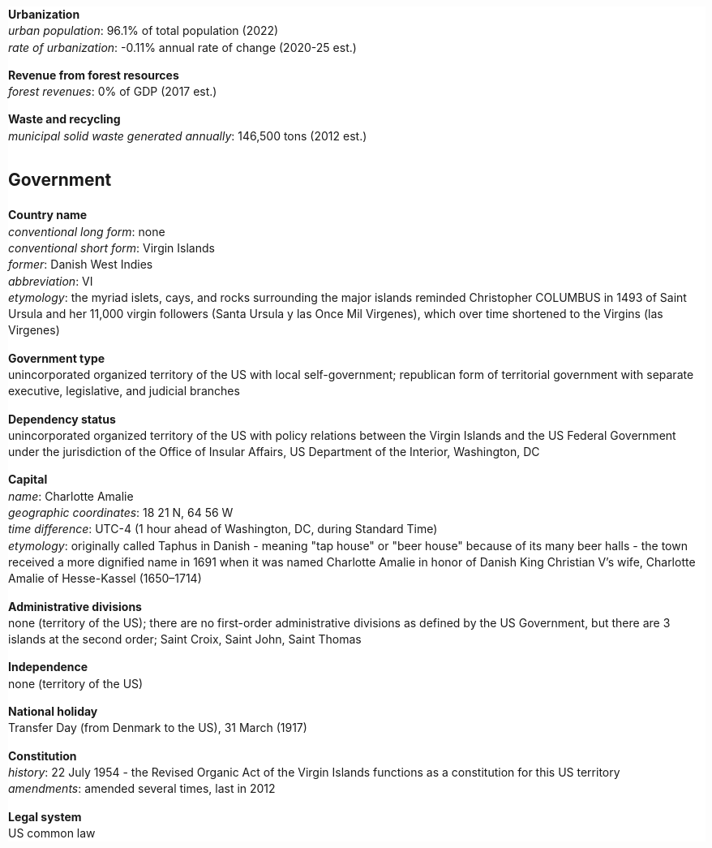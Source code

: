 **Urbanization**<br>
_urban population_: 96.1% of total population (2022)<br>
_rate of urbanization_: -0.11% annual rate of change (2020-25 est.)<br>

**Revenue from forest resources**<br>
_forest revenues_: 0% of GDP (2017 est.)<br>

**Waste and recycling**<br>
_municipal solid waste generated annually_: 146,500 tons (2012 est.)<br>

## Government

**Country name**<br>
_conventional long form_: none<br>
_conventional short form_: Virgin Islands<br>
_former_: Danish West Indies<br>
_abbreviation_: VI<br>
_etymology_: the myriad islets, cays, and rocks surrounding the major islands reminded Christopher COLUMBUS in 1493 of Saint Ursula and her 11,000 virgin followers (Santa Ursula y las Once Mil Virgenes), which over time shortened to the Virgins (las Virgenes)<br>

**Government type**<br>
unincorporated organized territory of the US with local self-government; republican form of territorial government with separate executive, legislative, and judicial branches<br>

**Dependency status**<br>
unincorporated organized territory of the US with policy relations between the Virgin Islands and the US Federal Government under the jurisdiction of the Office of Insular Affairs, US Department of the Interior, Washington, DC<br>

**Capital**<br>
_name_: Charlotte Amalie<br>
_geographic coordinates_: 18 21 N, 64 56 W<br>
_time difference_: UTC-4 (1 hour ahead of Washington, DC, during Standard Time)<br>
_etymology_: originally called Taphus in Danish - meaning "tap house" or "beer house" because of its many beer halls - the town received a more dignified name in 1691 when it was named Charlotte Amalie in honor of Danish King Christian V&rsquo;s wife, Charlotte Amalie of Hesse-Kassel (1650&ndash;1714)<br>

**Administrative divisions**<br>
none (territory of the US); there are no first-order administrative divisions as defined by the US Government, but there are 3 islands at the second order; Saint Croix, Saint John, Saint Thomas<br>

**Independence**<br>
none (territory of the US)<br>

**National holiday**<br>
Transfer Day (from Denmark to the US), 31 March (1917)<br>

**Constitution**<br>
_history_: 22 July 1954 - the Revised Organic Act of the Virgin Islands functions as a constitution for this US territory<br>
_amendments_: amended several times, last in 2012<br>

**Legal system**<br>
US common law<br>
